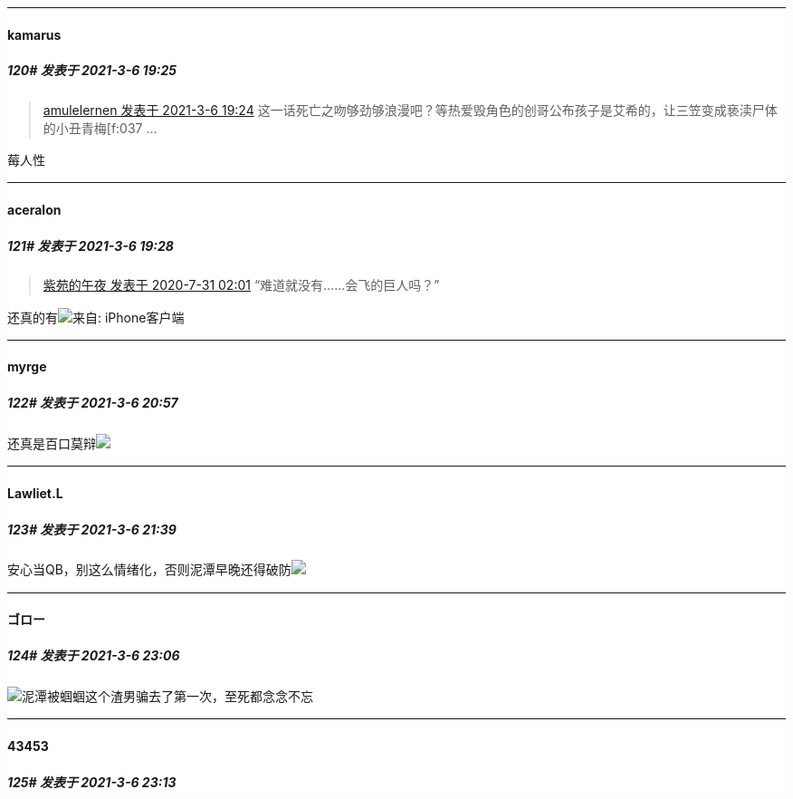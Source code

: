
-----

####  kamarus  
##### 120#       发表于 2021-3-6 19:25


<blockquote><a href="httphttps://bbs.saraba1st.com/2b/forum.php?mod=redirect&amp;goto=findpost&amp;pid=50533609&amp;ptid=1952193" target="_blank">amulelernen 发表于 2021-3-6 19:24</a>
这一话死亡之吻够劲够浪漫吧？等热爱毁角色的创哥公布孩子是艾希的，让三笠变成亵渎尸体的小丑青梅[f:037 ...</blockquote>
莓人性


-----

####  aceralon  
##### 121#       发表于 2021-3-6 19:28


<blockquote><a href="httphttps://bbs.saraba1st.com/2b/forum.php?mod=redirect&amp;goto=findpost&amp;pid=48267623&amp;ptid=1952193" target="_blank"> 紫苑的午夜 发表于 2020-7-31 02:01</a> “难道就没有……会飞的巨人吗？” </blockquote>
还真的有<img src="https://static.saraba1st.com/image/smiley/face2017/040.png" referrerpolicy="no-referrer">来自: iPhone客户端


-----

####  myrge  
##### 122#       发表于 2021-3-6 20:57


还真是百口莫辩<img src="https://static.saraba1st.com/image/smiley/face2017/037.png" referrerpolicy="no-referrer">


-----

####  Lawliet.L  
##### 123#       发表于 2021-3-6 21:39


安心当QB，别这么情绪化，否则泥潭早晚还得破防<img src="https://static.saraba1st.com/image/smiley/face2017/067.png" referrerpolicy="no-referrer">


-----

####  ゴロー  
##### 124#       发表于 2021-3-6 23:06


<img src="https://static.saraba1st.com/image/smiley/face2017/067.png" referrerpolicy="no-referrer">泥潭被蝈蝈这个渣男骗去了第一次，至死都念念不忘


-----

####  43453  
##### 125#       发表于 2021-3-6 23:13
